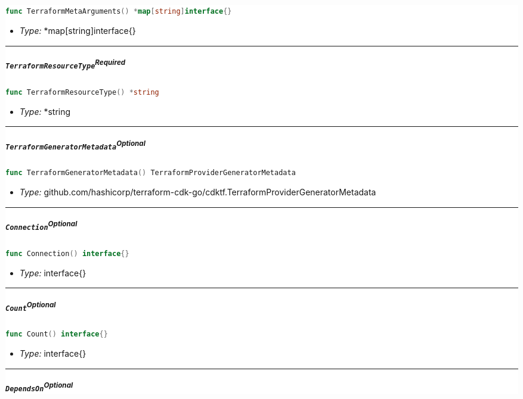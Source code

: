 ```go
func TerraformMetaArguments() *map[string]interface{}
```

- *Type:* *map[string]interface{}

---

##### `TerraformResourceType`<sup>Required</sup> <a name="TerraformResourceType" id="rhizo-co-terraform-provider-oci.waasProtectionRule.WaasProtectionRule.property.terraformResourceType"></a>

```go
func TerraformResourceType() *string
```

- *Type:* *string

---

##### `TerraformGeneratorMetadata`<sup>Optional</sup> <a name="TerraformGeneratorMetadata" id="rhizo-co-terraform-provider-oci.waasProtectionRule.WaasProtectionRule.property.terraformGeneratorMetadata"></a>

```go
func TerraformGeneratorMetadata() TerraformProviderGeneratorMetadata
```

- *Type:* github.com/hashicorp/terraform-cdk-go/cdktf.TerraformProviderGeneratorMetadata

---

##### `Connection`<sup>Optional</sup> <a name="Connection" id="rhizo-co-terraform-provider-oci.waasProtectionRule.WaasProtectionRule.property.connection"></a>

```go
func Connection() interface{}
```

- *Type:* interface{}

---

##### `Count`<sup>Optional</sup> <a name="Count" id="rhizo-co-terraform-provider-oci.waasProtectionRule.WaasProtectionRule.property.count"></a>

```go
func Count() interface{}
```

- *Type:* interface{}

---

##### `DependsOn`<sup>Optional</sup> <a name="DependsOn" id="rhizo-co-terraform-provider-oci.waasProtectionRule.WaasProtectionRule.property.dependsOn"></a>
